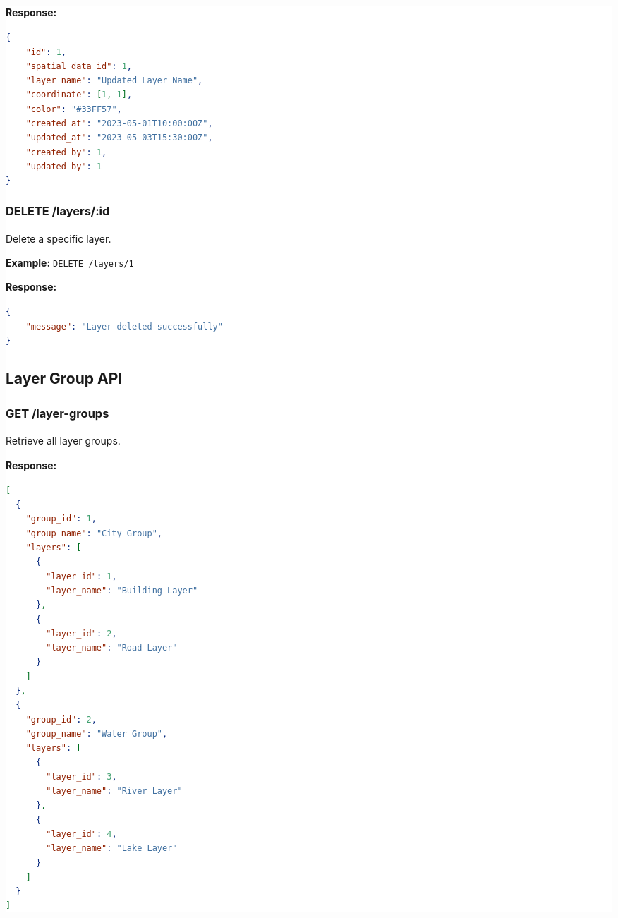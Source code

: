 **Response:**
```json
{
    "id": 1,
    "spatial_data_id": 1,
    "layer_name": "Updated Layer Name",
    "coordinate": [1, 1],
    "color": "#33FF57",
    "created_at": "2023-05-01T10:00:00Z",
    "updated_at": "2023-05-03T15:30:00Z",
    "created_by": 1,
    "updated_by": 1
}
```

### DELETE /layers/:id
Delete a specific layer.

**Example:** `DELETE /layers/1`

**Response:**
```json
{
    "message": "Layer deleted successfully"
}
```

## Layer Group API

### GET /layer-groups
Retrieve all layer groups.

**Response:**
```json
[
  {
    "group_id": 1,
    "group_name": "City Group",
    "layers": [
      {
        "layer_id": 1,
        "layer_name": "Building Layer"
      },
      {
        "layer_id": 2,
        "layer_name": "Road Layer"
      }
    ]
  },
  {
    "group_id": 2,
    "group_name": "Water Group",
    "layers": [
      {
        "layer_id": 3,
        "layer_name": "River Layer"
      },
      {
        "layer_id": 4,
        "layer_name": "Lake Layer"
      }
    ]
  }
]
```